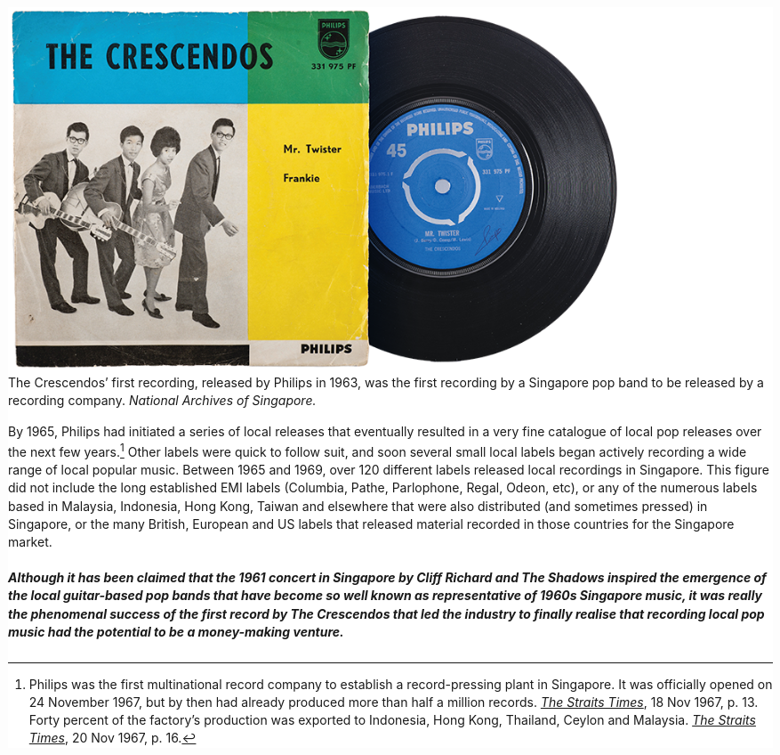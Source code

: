 <img style="width:80%;" src="/images/Vol%2019%20Issue%202/SG%20Record%20Industry/image1.png">
 <div style="background-color: white;">The Crescendos’ first recording, released by Philips in 1963, was the first recording by a Singapore pop band to be released by a recording company. <i>National Archives of Singapore.</i></div>

By 1965, Philips had initiated a series of local releases that eventually resulted in a very fine catalogue of local pop releases over the next few years.[^34] Other labels were quick to follow suit, and soon several small local labels began actively recording a wide range of local popular music. Between 1965 and 1969, over 120 different labels released local recordings in Singapore. This figure did not include the long established EMI labels (Columbia, Pathe, Parlophone, Regal, Odeon, etc), or any of the numerous labels based in Malaysia, Indonesia, Hong Kong, Taiwan and elsewhere that were also distributed (and sometimes pressed) in Singapore, or the many British, European and US labels that released material recorded in those countries for the Singapore market.

##### Although it has been claimed that the 1961 concert in Singapore by Cliff Richard and The Shadows inspired the emergence of the local guitar-based pop bands that have become so well known as representative of 1960s Singapore music, it was really the phenomenal success of the first record by The Crescendos that led the industry to finally realise that recording local pop music had the potential to be a money-making venture.


[^1]: The first study of early record industry activity in Asia to be published was a broad overview by Gronow, P. (May 1981). The recording industry comes to the Orient. *Society for Ethnomusicology*, *25*(2), 251–284. Retrieved from JSTOR via NLB’s [eResources](https://eresources.nlb.gov.sg/main/) website. It contains very useful background information and some interesting statistical data, but only mentions Singapore briefly as the coverage is quite broad (it includes India, China, Japan and other regions outside Southeast Asia). The only significant study of record industry history in Southeast Asia is Tan, S. B. (Autumn 1996–Winter 1997). The 78rpm record industry in Malaya prior to World War II. *Asian Music*, *28*(1), 34. Retrieved from JSTOR via NLB’s [eResources](https://eresources.nlb.gov.sg/main/) website. As the title indicates, this is a brief history of the record industry from a Malaysian perspective and only covers the period up to 1942. It includes a very useful summary of the statistical data from Gronow’s article, but is not comprehensive and includes some errors of fact and false assumptions as the author is a musicologist, not a record industry historian.
[^2]: *Straits Times Overland Journal*, 16 May 1892, p. 8.
[^3]: _[Straits Times Weekly](http://eresources.nlb.gov.sg/newspapers/Digitised/Article/stweekly18920510-1.2.29)_, 10 May 1892, p. 274.
[^4]: Laird, R. (1999). _[Sound beginnings: The early record industry in Australia](https://eservice.nlb.gov.sg/item_holding.aspx?bid=10113691)_ (pp. 3–9). Sydney: Currency Press.
[^5]: _[Singapore Free Press and Mercantile Advertiser (1884- 1942)](https://eresources.nlb.gov.sg/newspapers/Digitised/Article/singfreepressb18920516-1.2.15.3)_, 16 May 1892, p. 2.
[^6]: _[The Singapore Free Press](http://eresources.nlb.gov.sg/newspapers/Digitised/Article/singfreepressb18990829-1.2.8.1)_, 29 Aug 1899, p. 2.
[^7]: The Fred Gaisberg diaries were published as *The Music Goes Round* (New York, Macmillan, 1942) and extracts are available in Moore, J. N (1999). *Sound revolutions: A biography of Fred Gaisberg, founding father of commercial sound recording*. London: Sanctuary Publishing.
[^8]: This procedure is misunderstood in Tan’s study as she claims that “recording engineers such as Gaisberg often stopped by Penang” (p. 3) and she refers to “the recordings made by Gaisberg in Penang” (p. 6) when no such recordings were made. Gaisberg’s diaries show that he did not record in Penang. I believe this mistake is due to a misunderstanding of the fact that Penang is shown on the labels of some of these Gaisberg 1903 recordings. In the early days of the record industry it was a common practice to show on the label the place from which the recording artist originated, but this did not necessarily mean that the recordings were made in that location. Early recording equipment was heavy, cumbersome and difficult to transport so it was simply not possible to travel around making recordings along the way. Instead, artists from various cities or towns would travel to a nearby regional centre and all recordings would be made in the same location.
[^9]: Marker, H. L. (1913). Returns from record making trip around the world. _Talking Machine World_, *9*(1), 43—44.
[^10]: _[The Singapore Free Press](https://eresources.nlb.gov.sg/newspapers/Digitised/Article/singfreepressb19290313-1.2.51)_, 13 Mar 1929, p. 10.
[^11]: _[The Straits Times](http://eresources.nlb.gov.sg/newspapers/Digitised/Article/straitstimes19320506-1.2.70)_, 6 May 1932, p. 12.
[^12]: For a detailed study of E.A. Brown’s extensive musical career in Singapore see Kartini, S. (2008). Edwin Arthur Brown’s musical contribution to Singapore. _[BiblioAsia](https://www.nlb.gov.sg/Browse/BiblioAsia.aspx), 4_ (1), 40–44. But this excellent article makes no mention of his recordings.
[^13]: Local gramophone records for the teaching of English. (1936, August). _[Chorus: The Journal of the Singapore Teachers’ Association](https://eservice.nlb.gov.sg/item_holding.aspx?bid=4980045)_, 2, p. 33.
[^14]: _[The Malaya Tribune](http://eresources.nlb.gov.sg/newspapers/Digitised/Article/maltribune19340711-1.2.23.4)_, 11 Jul 1934, p. 4.
[^15]: _[The Malaya Tribune](https://eresources.nlb.gov.sg/newspapers/Digitised/Article/maltribune19370108-1.2.7.2)_, 8 Jan 1937, p. 8.
[^16]: _[The Malaya Tribune](https://eresources.nlb.gov.sg/newspapers/Digitised/Article/maltribune19381111-1.2.133.3)_, 11 Nov 1938, p. 11.
[^17]: _[The Malaya Tribune](http://eresources.nlb.gov.sg/newspapers/Digitised/Article/maltribune19390310-1.2.113.3)_, 10 Mar 1939, p. 16.
[^18]: _[The Straits Times](http://eresources.nlb.gov.sg/newspapers/Digitised/Article/straitstimes19500319-1.2.76)_, 19 Mar 1950, p. 9.
[^19]: _[The Straits Times](http://eresources.nlb.gov.sg/newspapers/Digitised/Article/straitstimes19491002-1.2.72)_, 2 Oct 1949, p. 8.
[^20]: _[The Straits Times](http://eresources.nlb.gov.sg/newspapers/Digitised/Article/straitstimes19360719-1.2.35)_, 19 Jul 1936, p. 4.
[^21]: _[The Straits Times](http://eresources.nlb.gov.sg/newspapers/Digitised/Article/straitstimes19510525-1.2.61)_, 25 May 1951, p. 4.
[^22]: _[The Straits Times](http://eresources.nlb.gov.sg/newspapers/Digitised/Article/straitstimes19500618-1.2.59)_, 18 Jun 1950, p. 5.
[^23]: _[The Singapore Free Press](http://eresources.nlb.gov.sg/newspapers/Digitised/Article/freepress19510502-1.2.47)_, 2 May 1951, p. 4.
[^24]: _[The Singapore Free Press](http://eresources.nlb.gov.sg/newspapers/Digitised/Article/freepress19500920-1.2.72)_, 20 Sep 1950, p. 6.
[^25]: The EMI recording studios at MacDonald House opened in January 1951. _[Singapore Standard](http://eresources.nlb.gov.sg/newspapers/Digitised/Article/singstandard19510110-1.2.89.1)_, 10 Jan 1951, p. 5.
[^26]: _Singapore Standard_, 6 Jul 1951, p. 10.
[^27]: _Singapore Standard_, 6 Jul 1951, p. 10.
[^28]: _[The Straits Times](http://eresources.nlb.gov.sg/newspapers/Digitised/Article/straitstimes19551213-1.2.127)_, 13 Dec 1955, p. 10.
[^29]: Tan, S. B. (1997). The 78rpm record industry in Malaya prior to World War II. _Asian Music, 28_(1), 34. Retrieved from JSTOR via NLB’s [eResources](https://eresources.nlb.gov.sg/main/) website.
[^30]: [_The Straits Times_](http://eresources.nlb.gov.sg/newspapers/Digitised/Article/straitstimes19551213-1.2.127), 15 Dec 1955, p. 10.
[^31]: _[The Straits Times](http://eresources.nlb.gov.sg/newspapers/Digitised/Article/straitstimes19580214-1.2.131)_, 14 Feb 1958, p. 14.
[^32]: _[The Straits Times](http://eresources.nlb.gov.sg/newspapers/Digitised/Article/straitstimes19580527-1.2.121.2)_, 27 May 1958, p. 12.
[^33]: See Pereira, J. F. (1999). _[Legends of the Golden Venus](https://eservice.nlb.gov.sg/item_holding.aspx?bid=9606045)_. Singapore: Times Editions. The tendency by writers about popular music to seize on a single event (such as the 1961 Cliff Richard concerts) to explain the development of modern pop music in 1960s Singapore is to present mythology as fact. Despite Pereira’s claim about the absence of guitar bands in Singapore prior to 1961, the reality is that there were many such bands but the conservative policies of the local record companies meant that they never recorded, so they have tended to be forgotten. Obviously a local musical tradition can only develop over time, and is not caused by any single event. By understanding how the Singapore record industry operated we can better discern how local musical culture evolved, even if in some cases there are no recordings of some crucial genres or periods.
[^34]: Philips was the first multinational record company to establish a record-pressing plant in Singapore. It was officially opened on 24 November 1967, but by then had already produced more than half a million records. _[The Straits Times](http://eresources.nlb.gov.sg/newspapers/Digitised/Article/straitstimes19671118-1.2.91)_, 18 Nov 1967, p. 13. Forty percent of the factory’s production was exported to Indonesia, Hong Kong, Thailand, Ceylon and Malaysia. _[The Straits Times](http://eresources.nlb.gov.sg/newspapers/Digitised/Article/straitstimes19671120-1.2.40)_, 20 Nov 1967, p. 16.
[^35]: _[The Straits Times](https://eresources.nlb.gov.sg/newspapers/Digitised/Article/straitstimes19680524-1.2.102.4)_, 24 May 1968, p. 14.
[^36]: _[The Straits Times](http://eresources.nlb.gov.sg/newspapers/Digitised/Article/straitstimes19700511-1.2.62)_, 11 May 1970, p. 10.
[^37]: To give just one example, it was reported in 1969 that a group of 30 Indonesian singers had come to Singapore to record at Kinetex Studios. The artists included Vivi Sumanti, Bing Slamet and Tanti Josepha, and they intended to record “250 songs in Malay, Indonesian, Chinese, English and several European languages”. The group of artists were to stay for three months, recording almost every day during that period, and “cutting over 70 EPs and 25 LPs”. _[The Straits Times](http://eresources.nlb.gov.sg/newspapers/Digitised/Article/straitstimes19691025-1.2.57)_, 25 Oct 1969, p. 8.